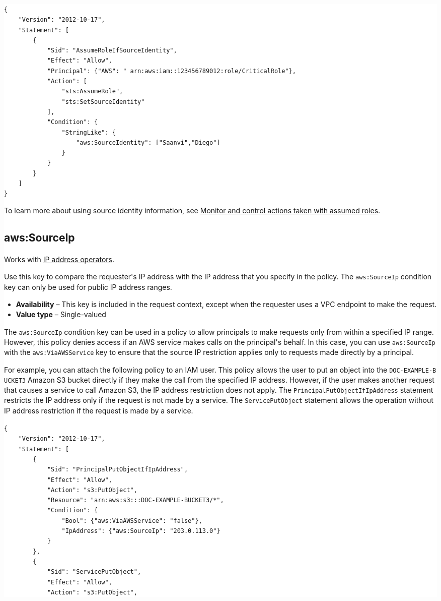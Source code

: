 ```
{
    "Version": "2012-10-17",
    "Statement": [
        {
            "Sid": "AssumeRoleIfSourceIdentity",
            "Effect": "Allow",
            "Principal": {"AWS": " arn:aws:iam::123456789012:role/CriticalRole"},
            "Action": [
                "sts:AssumeRole",
                "sts:SetSourceIdentity"
            ],
            "Condition": {
                "StringLike": {
                    "aws:SourceIdentity": ["Saanvi","Diego"]
                }
            }
        }
    ]
}
```

To learn more about using source identity information, see [Monitor and control actions taken with assumed roles](id_credentials_temp_control-access_monitor.md)\.

## aws:SourceIp<a name="condition-keys-sourceip"></a>

Works with [IP address operators](reference_policies_elements_condition_operators.md#Conditions_IPAddress)\.

Use this key to compare the requester's IP address with the IP address that you specify in the policy\. The `aws:SourceIp` condition key can only be used for public IP address ranges\.
+ **Availability** – This key is included in the request context, except when the requester uses a VPC endpoint to make the request\.
+ **Value type** – Single\-valued

The `aws:SourceIp` condition key can be used in a policy to allow principals to make requests only from within a specified IP range\. However, this policy denies access if an AWS service makes calls on the principal's behalf\. In this case, you can use `aws:SourceIp` with the `aws:ViaAWSService` key to ensure that the source IP restriction applies only to requests made directly by a principal\. 

For example, you can attach the following policy to an IAM user\. This policy allows the user to put an object into the `DOC-EXAMPLE-BUCKET3` Amazon S3 bucket directly if they make the call from the specified IP address\. However, if the user makes another request that causes a service to call Amazon S3, the IP address restriction does not apply\. The `PrincipalPutObjectIfIpAddress` statement restricts the IP address only if the request is not made by a service\. The `ServicePutObject` statement allows the operation without IP address restriction if the request is made by a service\.

```
{
    "Version": "2012-10-17",
    "Statement": [
        {
            "Sid": "PrincipalPutObjectIfIpAddress",
            "Effect": "Allow",
            "Action": "s3:PutObject",
            "Resource": "arn:aws:s3:::DOC-EXAMPLE-BUCKET3/*",
            "Condition": {
                "Bool": {"aws:ViaAWSService": "false"},
                "IpAddress": {"aws:SourceIp": "203.0.113.0"}
            }
        },
        {
            "Sid": "ServicePutObject",
            "Effect": "Allow",
            "Action": "s3:PutObject",
```
